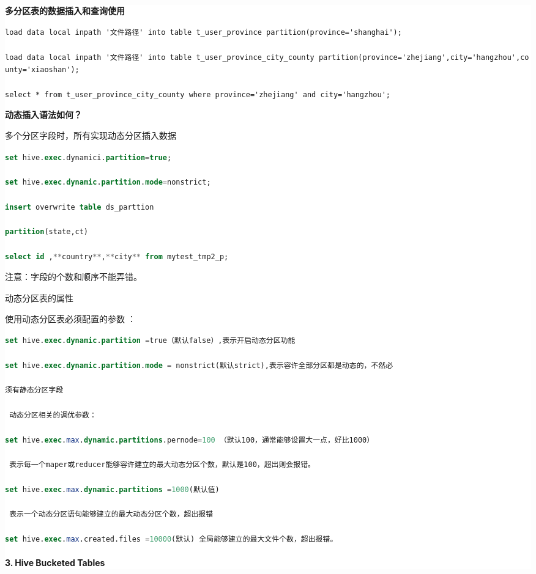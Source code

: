 **多分区表的数据插入和查询使用**

```hive
load data local inpath '文件路径' into table t_user_province partition(province='shanghai');

load data local inpath '文件路径' into table t_user_province_city_county partition(province='zhejiang',city='hangzhou',county='xiaoshan');

select * from t_user_province_city_county where province='zhejiang' and city='hangzhou';

```

**动态插入语法如何？**

多个分区字段时，所有实现动态分区插入数据

```sql
set hive.exec.dynamici.partition=true;

set hive.exec.dynamic.partition.mode=nonstrict;

insert overwrite table ds_parttion

partition(state,ct)

select id ,**country**,**city** from mytest_tmp2_p;
```

注意：字段的个数和顺序不能弄错。

动态分区表的属性

使用动态分区表必须配置的参数 ：

```sql
set hive.exec.dynamic.partition =true（默认false）,表示开启动态分区功能

set hive.exec.dynamic.partition.mode = nonstrict(默认strict),表示容许全部分区都是动态的，不然必

须有静态分区字段

​ 动态分区相关的调优参数：

set hive.exec.max.dynamic.partitions.pernode=100 （默认100，通常能够设置大一点，好比1000）

​ 表示每一个maper或reducer能够容许建立的最大动态分区个数，默认是100，超出则会报错。

set hive.exec.max.dynamic.partitions =1000(默认值)

​ 表示一个动态分区语句能够建立的最大动态分区个数，超出报错

set hive.exec.max.created.files =10000(默认) 全局能够建立的最大文件个数，超出报错。
```



#### 3. Hive Bucketed Tables 
